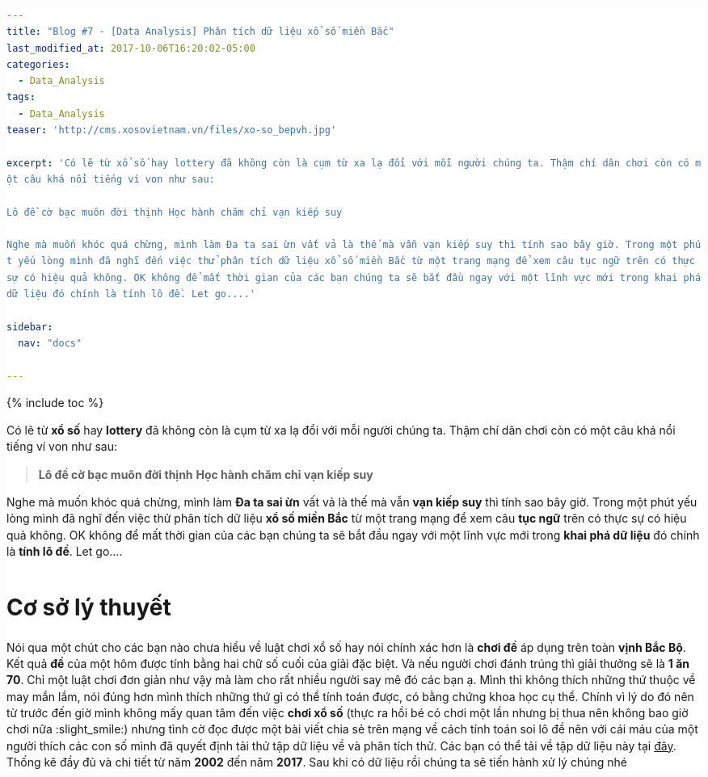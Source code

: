 ```yaml
---
title: "Blog #7 - [Data Analysis] Phân tích dữ liệu xổ số miền Bắc"
last_modified_at: 2017-10-06T16:20:02-05:00
categories:
  - Data_Analysis
tags:
  - Data_Analysis
teaser: 'http://cms.xosovietnam.vn/files/xo-so_bepvh.jpg'

excerpt: 'Có lẽ từ xổ số hay lottery đã không còn là cụm từ xa lạ đổi với mỗi người chúng ta. Thậm chí dân chơi còn có một câu khá nổi tiếng ví von như sau:

Lô đề cờ bạc muôn đời thịnh Học hành chăm chỉ vạn kiếp suy

Nghe mà muốn khóc quá chừng, mình làm Đa ta sai ừn vất vả là thế mà vẫn vạn kiếp suy thì tính sao bây giờ. Trong một phút yếu lòng mình đã nghĩ đến việc thử phân tích dữ liệu xổ số miền Bắc từ một trang mạng để xem câu tục ngữ trên có thực sự có hiệu quả không. OK không để mất thời gian của các bạn chúng ta sẽ bắt đầu ngay với một lĩnh vực mới trong khai phá dữ liệu đó chính là tính lô đề. Let go....'

sidebar:
  nav: "docs"

---
```

{% include toc %}

Có lẽ từ **xổ số** hay **lottery** đã không còn là cụm từ xa lạ đổi với mỗi người chúng ta. Thậm chí dân chơi còn có một câu khá nổi tiếng ví von như sau:

> **Lô đề cờ bạc muôn đời thịnh**
> **Học hành chăm chỉ vạn kiếp suy**

Nghe mà muốn khóc quá chừng, mình làm **Đa ta sai ừn** vất vả là thế mà vẫn **vạn kiếp suy** thì tính sao bây giờ. Trong một phút yếu lòng mình đã nghĩ đến việc thử phân tích dữ liệu **xổ số miền Bắc** từ một trang mạng để xem câu **tục ngữ** trên có thực sự có hiệu quả không. OK không để mất thời gian của các bạn chúng ta sẽ bắt đầu ngay với một lĩnh vực mới trong **khai phá dữ liệu** đó chính là **tính lô đề**. Let go....


# Cơ sở lý thuyết

Nói qua một chút cho các bạn nào chưa hiểu về luật chơi xổ số hay nói chính xác hơn là **chơi đề** áp dụng trên toàn **vịnh Bắc Bộ**. Kết quả **đề** của một hôm được tính bằng hai chữ số cuối của giải đặc biệt. Và nếu người chơi đánh trúng thì giải thưởng sẽ là **1 ăn 70**. Chỉ một luật chơi đơn giản như vậy mà làm cho rất nhiều người say mê đó các bạn ạ. Mình thì không thích những thứ thuộc về may mắn lắm, nói đúng hơn mình thích những thứ gì có thể tính toán được, có bằng chứng khoa học cụ thể. Chính vì lý do đó nên từ trước đến giờ mình không mấy quan tâm đến việc **chơi xổ số** (thực ra hồi bé có chơi một lần nhưng bị thua nên không bao giờ chơi nữa :slight_smile:) nhưng tình cờ đọc được một bài viết chia sẻ trên mạng về cách tính toán soi lô đề nên với cái máu của một người thích các con số mình đã quyết định tải thử tập dữ liệu về và phân tích thử. Các bạn có thể tải về tập dữ liệu này tại [đây](https://sodepmb.com/so-ket-qua-xo-so-mien-bac-tu-2002-2017.html). Thống kê đầy đủ và chi tiết từ năm **2002** đến năm **2017**. Sau khi có dữ liệu rồi chúng ta sẽ tiến hành xử lý chúng nhé
